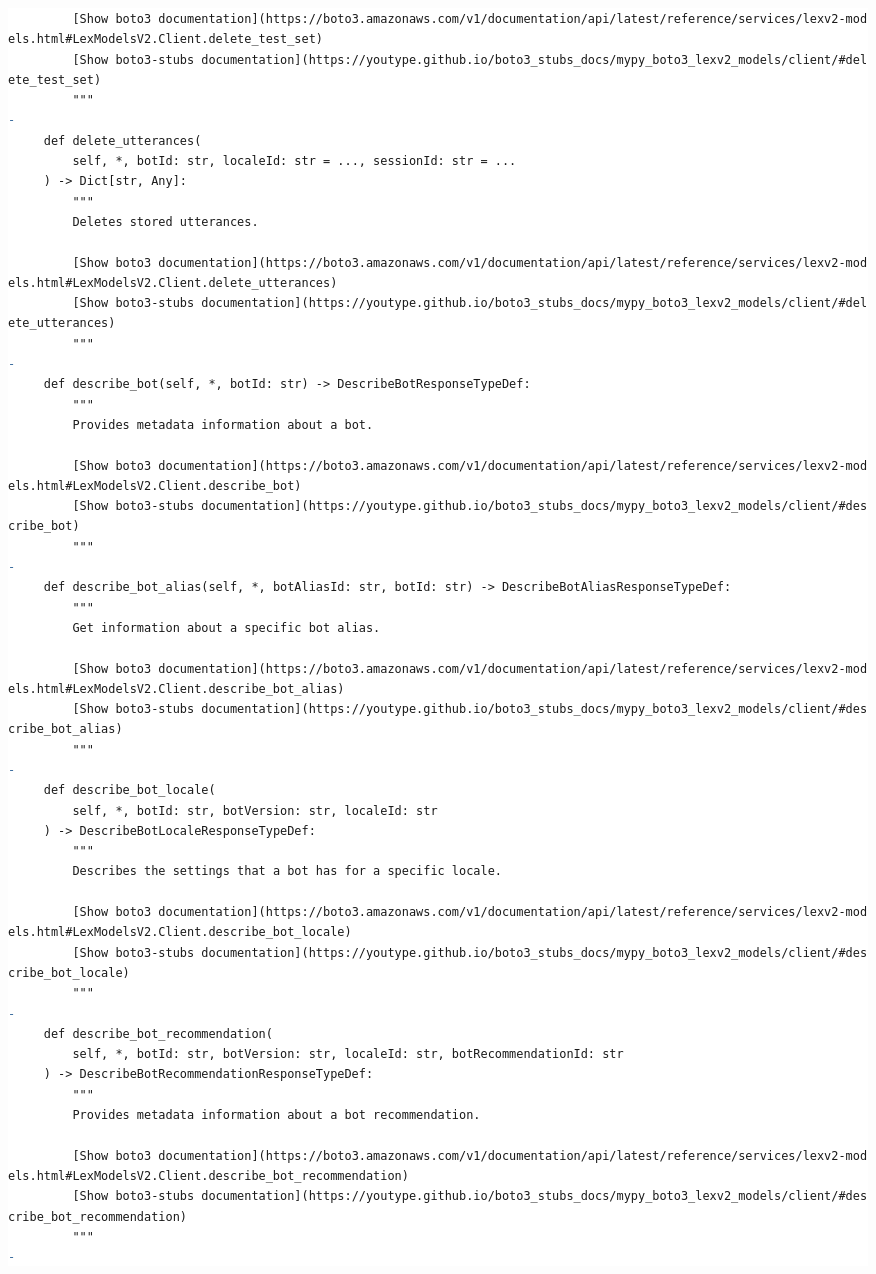 ```diff
         [Show boto3 documentation](https://boto3.amazonaws.com/v1/documentation/api/latest/reference/services/lexv2-models.html#LexModelsV2.Client.delete_test_set)
         [Show boto3-stubs documentation](https://youtype.github.io/boto3_stubs_docs/mypy_boto3_lexv2_models/client/#delete_test_set)
         """
-
     def delete_utterances(
         self, *, botId: str, localeId: str = ..., sessionId: str = ...
     ) -> Dict[str, Any]:
         """
         Deletes stored utterances.
 
         [Show boto3 documentation](https://boto3.amazonaws.com/v1/documentation/api/latest/reference/services/lexv2-models.html#LexModelsV2.Client.delete_utterances)
         [Show boto3-stubs documentation](https://youtype.github.io/boto3_stubs_docs/mypy_boto3_lexv2_models/client/#delete_utterances)
         """
-
     def describe_bot(self, *, botId: str) -> DescribeBotResponseTypeDef:
         """
         Provides metadata information about a bot.
 
         [Show boto3 documentation](https://boto3.amazonaws.com/v1/documentation/api/latest/reference/services/lexv2-models.html#LexModelsV2.Client.describe_bot)
         [Show boto3-stubs documentation](https://youtype.github.io/boto3_stubs_docs/mypy_boto3_lexv2_models/client/#describe_bot)
         """
-
     def describe_bot_alias(self, *, botAliasId: str, botId: str) -> DescribeBotAliasResponseTypeDef:
         """
         Get information about a specific bot alias.
 
         [Show boto3 documentation](https://boto3.amazonaws.com/v1/documentation/api/latest/reference/services/lexv2-models.html#LexModelsV2.Client.describe_bot_alias)
         [Show boto3-stubs documentation](https://youtype.github.io/boto3_stubs_docs/mypy_boto3_lexv2_models/client/#describe_bot_alias)
         """
-
     def describe_bot_locale(
         self, *, botId: str, botVersion: str, localeId: str
     ) -> DescribeBotLocaleResponseTypeDef:
         """
         Describes the settings that a bot has for a specific locale.
 
         [Show boto3 documentation](https://boto3.amazonaws.com/v1/documentation/api/latest/reference/services/lexv2-models.html#LexModelsV2.Client.describe_bot_locale)
         [Show boto3-stubs documentation](https://youtype.github.io/boto3_stubs_docs/mypy_boto3_lexv2_models/client/#describe_bot_locale)
         """
-
     def describe_bot_recommendation(
         self, *, botId: str, botVersion: str, localeId: str, botRecommendationId: str
     ) -> DescribeBotRecommendationResponseTypeDef:
         """
         Provides metadata information about a bot recommendation.
 
         [Show boto3 documentation](https://boto3.amazonaws.com/v1/documentation/api/latest/reference/services/lexv2-models.html#LexModelsV2.Client.describe_bot_recommendation)
         [Show boto3-stubs documentation](https://youtype.github.io/boto3_stubs_docs/mypy_boto3_lexv2_models/client/#describe_bot_recommendation)
         """
-
```
